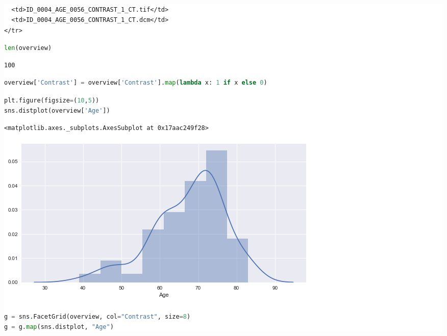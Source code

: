       <td>ID_0004_AGE_0056_CONTRAST_1_CT.tif</td>
      <td>ID_0004_AGE_0056_CONTRAST_1_CT.dcm</td>
    </tr>
  </tbody>
</table>
</div>




```python
len(overview)
```




    100




```python
overview['Contrast'] = overview['Contrast'].map(lambda x: 1 if x else 0)
```


```python
plt.figure(figsize=(10,5))
sns.distplot(overview['Age'])
```




    <matplotlib.axes._subplots.AxesSubplot at 0x17aac249f28>




![png](/src/0608/img/output_7_1.png)



```python
g = sns.FacetGrid(overview, col="Contrast", size=8)
g = g.map(sns.distplot, "Age")
```
